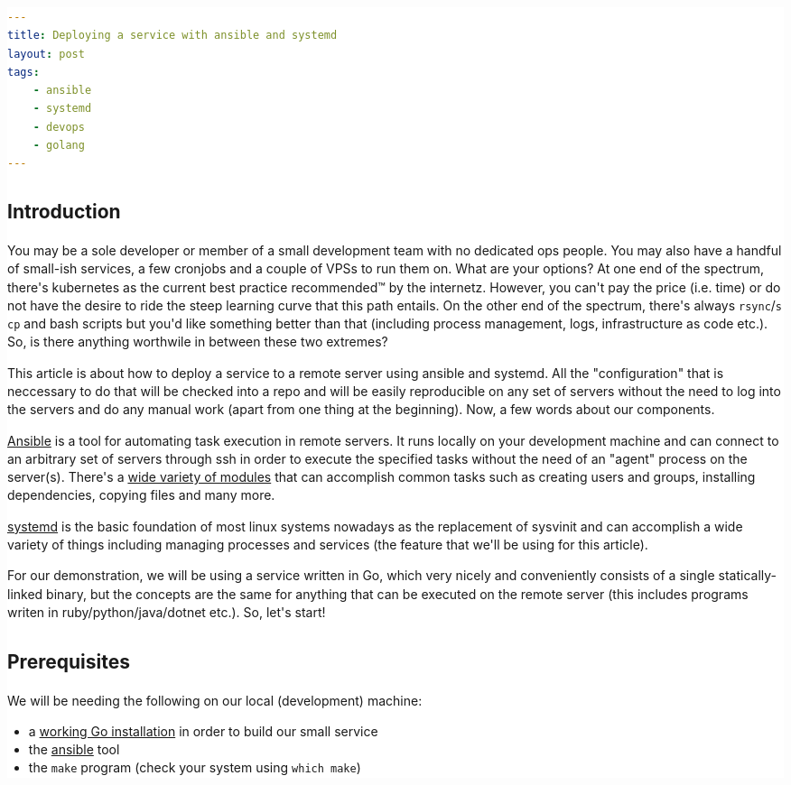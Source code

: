 ```yaml
---
title: Deploying a service with ansible and systemd
layout: post
tags:
    - ansible
    - systemd
    - devops
    - golang
---
```


## Introduction

You may be a sole developer or member of a small development team with no dedicated ops people. You may also have a handful of small-ish services, a few cronjobs and a couple of VPSs to run them on. What are your options? At one end of the spectrum, there's kubernetes as the current best practice recommended™ by the internetz. However, you can't pay the price (i.e. time) or do not have the desire to ride the steep learning curve that this path entails. On the other end of the spectrum, there's always `rsync`/`scp` and bash scripts but you'd like something better than that (including process management, logs, infrastructure as code etc.). So, is there anything worthwile in between these two extremes?

This article is about how to deploy a service to a remote server using ansible and systemd. All the "configuration" that is neccessary to do that will be checked into a repo and will be easily reproducible on any set of servers without the need to log into the servers and do any manual work (apart from one thing at the beginning). Now, a few words about our components.

[Ansible](https://www.ansible.com/) is a tool for automating task execution in remote servers. It runs locally on your development machine and can connect to an arbitrary set of servers through ssh in order to execute the specified tasks without the need of an "agent" process on the server(s). There's a [wide variety of modules](https://docs.ansible.com/ansible/latest/modules/modules_by_category.html) that can accomplish common tasks such as creating users and groups, installing dependencies, copying files and many more.

[systemd](https://www.freedesktop.org/wiki/Software/systemd/) is the basic foundation of most linux systems nowadays as the replacement of sysvinit and can accomplish a wide variety of things including managing processes and services (the feature that we'll be using for this article).

For our demonstration, we will be using a service written in Go, which very nicely and conveniently consists of a single statically-linked binary, but the concepts are the same for anything that can be executed on the remote server (this includes programs writen in ruby/python/java/dotnet etc.). So, let's start!

## Prerequisites

We will be needing the following on our local (development) machine:

* a [working Go installation](https://golang.org/doc/install) in order to build our small service
* the [ansible](https://docs.ansible.com/ansible/latest/installation_guide/intro_installation.html) tool
* the `make` program (check your system using `which make`)
